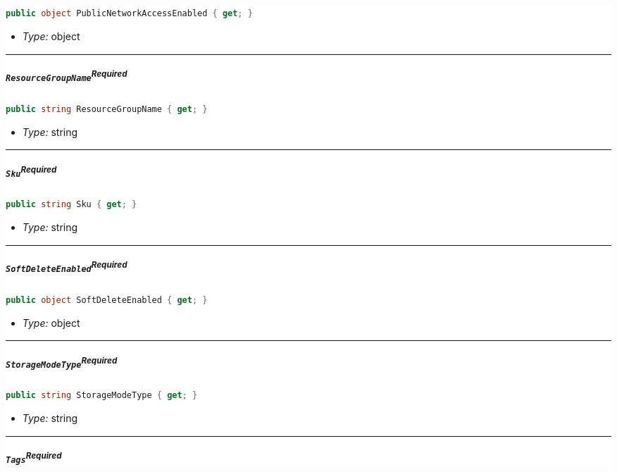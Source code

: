 ```csharp
public object PublicNetworkAccessEnabled { get; }
```

- *Type:* object

---

##### `ResourceGroupName`<sup>Required</sup> <a name="ResourceGroupName" id="@cdktf/provider-azurerm.recoveryServicesVault.RecoveryServicesVault.property.resourceGroupName"></a>

```csharp
public string ResourceGroupName { get; }
```

- *Type:* string

---

##### `Sku`<sup>Required</sup> <a name="Sku" id="@cdktf/provider-azurerm.recoveryServicesVault.RecoveryServicesVault.property.sku"></a>

```csharp
public string Sku { get; }
```

- *Type:* string

---

##### `SoftDeleteEnabled`<sup>Required</sup> <a name="SoftDeleteEnabled" id="@cdktf/provider-azurerm.recoveryServicesVault.RecoveryServicesVault.property.softDeleteEnabled"></a>

```csharp
public object SoftDeleteEnabled { get; }
```

- *Type:* object

---

##### `StorageModeType`<sup>Required</sup> <a name="StorageModeType" id="@cdktf/provider-azurerm.recoveryServicesVault.RecoveryServicesVault.property.storageModeType"></a>

```csharp
public string StorageModeType { get; }
```

- *Type:* string

---

##### `Tags`<sup>Required</sup> <a name="Tags" id="@cdktf/provider-azurerm.recoveryServicesVault.RecoveryServicesVault.property.tags"></a>
